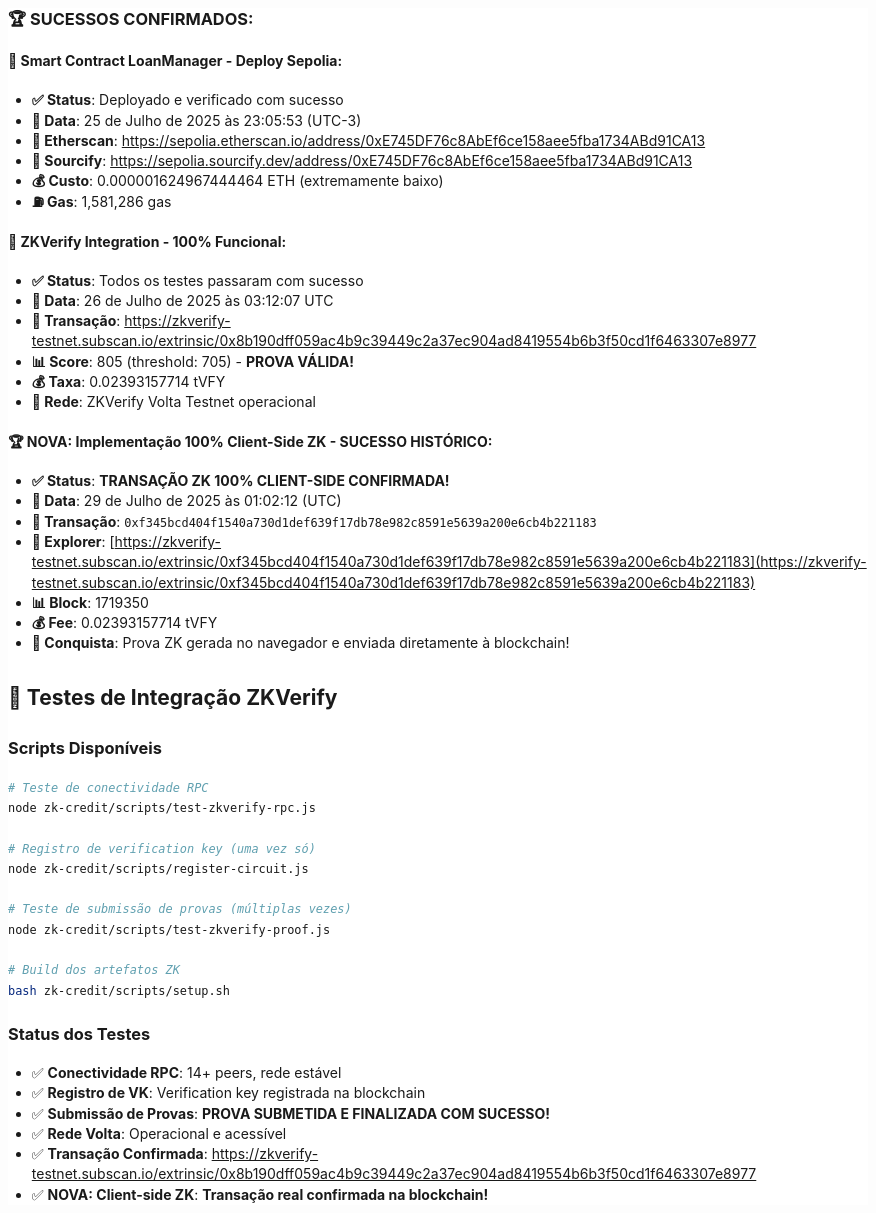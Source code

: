 ### 🏆 **SUCESSOS CONFIRMADOS:**

#### 🚀 **Smart Contract LoanManager - Deploy Sepolia:**
- **✅ Status**: Deployado e verificado com sucesso
- **📅 Data**: 25 de Julho de 2025 às 23:05:53 (UTC-3)
- **🔗 Etherscan**: https://sepolia.etherscan.io/address/0xE745DF76c8AbEf6ce158aee5fba1734ABd91CA13
- **🔗 Sourcify**: https://sepolia.sourcify.dev/address/0xE745DF76c8AbEf6ce158aee5fba1734ABd91CA13
- **💰 Custo**: 0.000001624967444464 ETH (extremamente baixo)
- **⛽ Gas**: 1,581,286 gas

#### 🔐 **ZKVerify Integration - 100% Funcional:**
- **✅ Status**: Todos os testes passaram com sucesso
- **📅 Data**: 26 de Julho de 2025 às 03:12:07 UTC
- **🔗 Transação**: https://zkverify-testnet.subscan.io/extrinsic/0x8b190dff059ac4b9c39449c2a37ec904ad8419554b6b3f50cd1f6463307e8977
- **📊 Score**: 805 (threshold: 705) - **PROVA VÁLIDA!**
- **💰 Taxa**: 0.02393157714 tVFY
- **🔧 Rede**: ZKVerify Volta Testnet operacional

#### 🏆 **NOVA: Implementação 100% Client-Side ZK - SUCESSO HISTÓRICO:**
- **✅ Status**: **TRANSAÇÃO ZK 100% CLIENT-SIDE CONFIRMADA!**
- **📅 Data**: 29 de Julho de 2025 às 01:02:12 (UTC)
- **🔗 Transação**: `0xf345bcd404f1540a730d1def639f17db78e982c8591e5639a200e6cb4b221183`
- **🔗 Explorer**: [https://zkverify-testnet.subscan.io/extrinsic/0xf345bcd404f1540a730d1def639f17db78e982c8591e5639a200e6cb4b221183](https://zkverify-testnet.subscan.io/extrinsic/0xf345bcd404f1540a730d1def639f17db78e982c8591e5639a200e6cb4b221183)
- **📊 Block**: 1719350
- **💰 Fee**: 0.02393157714 tVFY
- **🎯 Conquista**: Prova ZK gerada no navegador e enviada diretamente à blockchain!

## 🧪 Testes de Integração ZKVerify

### Scripts Disponíveis
```bash
# Teste de conectividade RPC
node zk-credit/scripts/test-zkverify-rpc.js

# Registro de verification key (uma vez só)
node zk-credit/scripts/register-circuit.js

# Teste de submissão de provas (múltiplas vezes)
node zk-credit/scripts/test-zkverify-proof.js

# Build dos artefatos ZK
bash zk-credit/scripts/setup.sh
```

### Status dos Testes
- ✅ **Conectividade RPC**: 14+ peers, rede estável
- ✅ **Registro de VK**: Verification key registrada na blockchain
- ✅ **Submissão de Provas**: **PROVA SUBMETIDA E FINALIZADA COM SUCESSO!**
- ✅ **Rede Volta**: Operacional e acessível
- ✅ **Transação Confirmada**: https://zkverify-testnet.subscan.io/extrinsic/0x8b190dff059ac4b9c39449c2a37ec904ad8419554b6b3f50cd1f6463307e8977
- ✅ **NOVA: Client-side ZK**: **Transação real confirmada na blockchain!**

